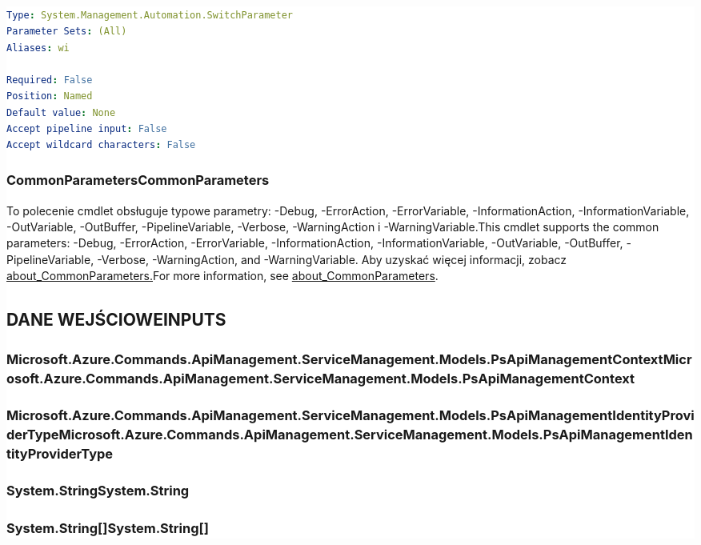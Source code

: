 ```yaml
Type: System.Management.Automation.SwitchParameter
Parameter Sets: (All)
Aliases: wi

Required: False
Position: Named
Default value: None
Accept pipeline input: False
Accept wildcard characters: False
```

### <span data-ttu-id="1c27e-158">CommonParameters</span><span class="sxs-lookup"><span data-stu-id="1c27e-158">CommonParameters</span></span>
<span data-ttu-id="1c27e-159">To polecenie cmdlet obsługuje typowe parametry: -Debug, -ErrorAction, -ErrorVariable, -InformationAction, -InformationVariable, -OutVariable, -OutBuffer, -PipelineVariable, -Verbose, -WarningAction i -WarningVariable.</span><span class="sxs-lookup"><span data-stu-id="1c27e-159">This cmdlet supports the common parameters: -Debug, -ErrorAction, -ErrorVariable, -InformationAction, -InformationVariable, -OutVariable, -OutBuffer, -PipelineVariable, -Verbose, -WarningAction, and -WarningVariable.</span></span> <span data-ttu-id="1c27e-160">Aby uzyskać więcej informacji, zobacz [about_CommonParameters.](http://go.microsoft.com/fwlink/?LinkID=113216)</span><span class="sxs-lookup"><span data-stu-id="1c27e-160">For more information, see [about_CommonParameters](http://go.microsoft.com/fwlink/?LinkID=113216).</span></span>

## <span data-ttu-id="1c27e-161">DANE WEJŚCIOWE</span><span class="sxs-lookup"><span data-stu-id="1c27e-161">INPUTS</span></span>

### <span data-ttu-id="1c27e-162">Microsoft.Azure.Commands.ApiManagement.ServiceManagement.Models.PsApiManagementContext</span><span class="sxs-lookup"><span data-stu-id="1c27e-162">Microsoft.Azure.Commands.ApiManagement.ServiceManagement.Models.PsApiManagementContext</span></span>

### <span data-ttu-id="1c27e-163">Microsoft.Azure.Commands.ApiManagement.ServiceManagement.Models.PsApiManagementIdentityProviderType</span><span class="sxs-lookup"><span data-stu-id="1c27e-163">Microsoft.Azure.Commands.ApiManagement.ServiceManagement.Models.PsApiManagementIdentityProviderType</span></span>

### <span data-ttu-id="1c27e-164">System.String</span><span class="sxs-lookup"><span data-stu-id="1c27e-164">System.String</span></span>

### <span data-ttu-id="1c27e-165">System.String[]</span><span class="sxs-lookup"><span data-stu-id="1c27e-165">System.String[]</span></span>
